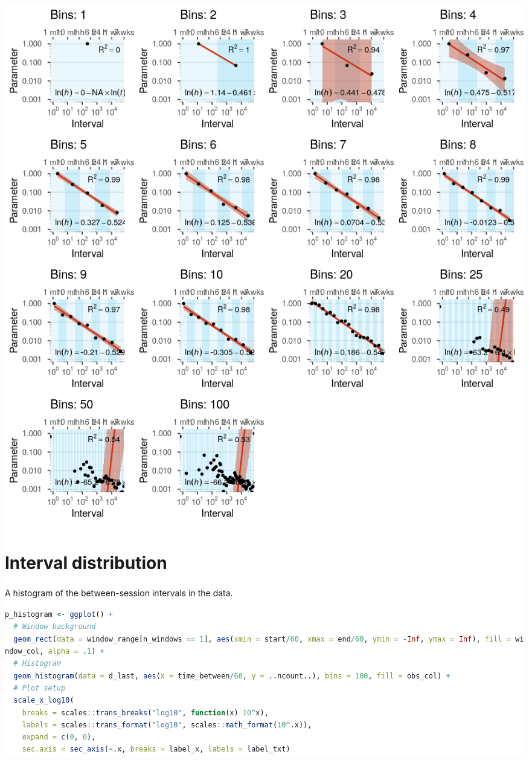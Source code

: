 ![](03_plot_results_files/figure-markdown_github/unnamed-chunk-40-1.png)

# Interval distribution

A histogram of the between-session intervals in the data.

``` r
p_histogram <- ggplot() +
  # Window background
  geom_rect(data = window_range[n_windows == 1], aes(xmin = start/60, xmax = end/60, ymin = -Inf, ymax = Inf), fill = window_col, alpha = .1) +
  # Histogram
  geom_histogram(data = d_last, aes(x = time_between/60, y = ..ncount..), bins = 100, fill = obs_col) +
  # Plot setup
  scale_x_log10(
    breaks = scales::trans_breaks("log10", function(x) 10^x),
    labels = scales::trans_format("log10", scales::math_format(10^.x)),
    expand = c(0, 0),
    sec.axis = sec_axis(~.x, breaks = label_x, labels = label_txt)
```